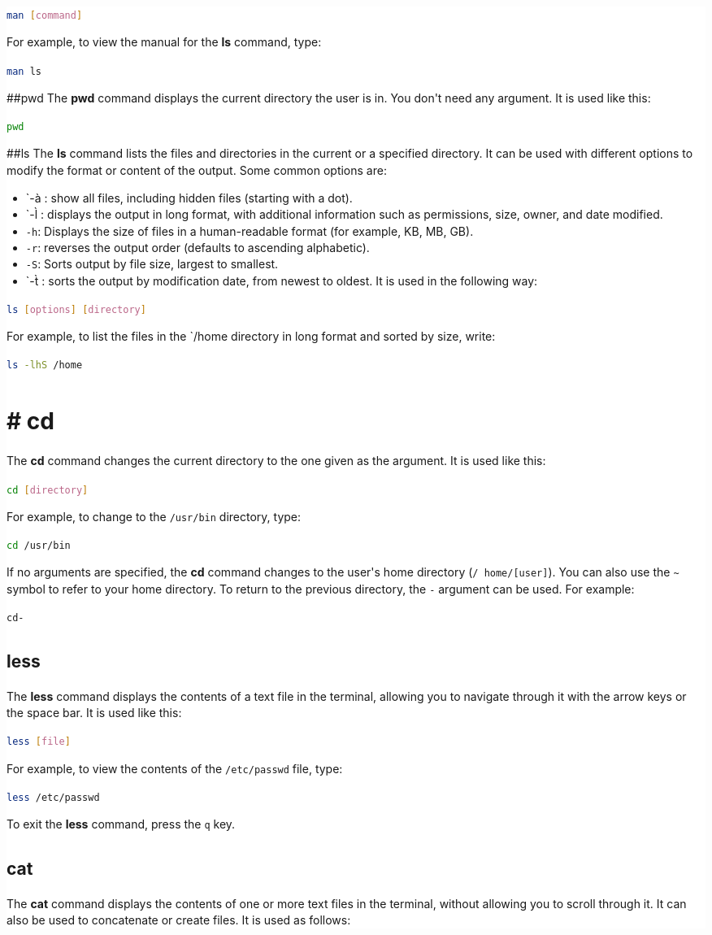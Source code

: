 ```bash
man [command]
```
For example, to view the manual for the **ls** command, type:
```bash
man ls
```
##pwd
The **pwd** command displays the current directory the user is in. You don't need any argument. It 
is used like this:
```bash
pwd
```
##ls
The **ls** command lists the files and directories in the current or a specified directory. It can 
be used with different options to modify the format or content of the output. Some common 
options are:
- `-à : show all files, including hidden files (starting with a dot).
- `-l̀ : displays the output in long format, with additional information such as permissions, size, 
owner, and date modified.
- `-h`: Displays the size of files in a human-readable format (for example, KB, MB, GB).
- `-r`: reverses the output order (defaults to ascending alphabetic).
- `-S`: Sorts output by file size, largest to smallest.
- `-t̀ : sorts the output by modification date, from newest to oldest.
It is used in the following way:
```bash
ls [options] [directory] 
```
For example, to list the files in the `/home directory in long format and sorted by size, write:
```bash
ls -lhS /home
```
# # cd
The **cd** command changes the current directory to the one given as the argument. It is used like this:
```bash
cd [directory]
```
For example, to change to the `/usr/bin` directory, type:
```bash
cd /usr/bin
```
If no arguments are specified, the **cd** command changes to the user's home directory (`/
home/[user]`). You can also use the `~` symbol to refer to your home directory.
To return to the previous directory, the `-` argument can be used. For example:
```bash
cd-
```
## less
The **less** command displays the contents of a text file in the terminal, allowing you to 
navigate through it with the arrow keys or the space bar. It is used like this:
```bash
less [file]
```
For example, to view the contents of the `/etc/passwd` file, type:
```bash
less /etc/passwd
```
To exit the **less** command, press the `q` key.
## cat
The **cat** command displays the contents of one or more text files in the terminal, without allowing 
you to scroll through it. It can also be used to concatenate or create files. It is used as follows: